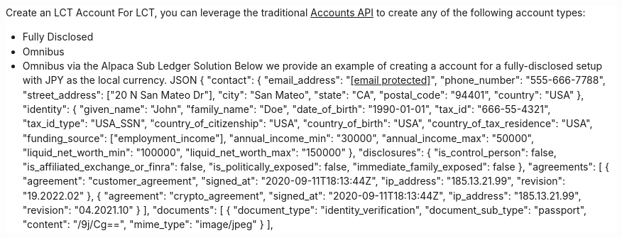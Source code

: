 # 
Create an LCT Account
[](local-currency-trading-lct.html#create-an-lct-account)
For LCT, you can leverage the traditional [Accounts API](..-reference-getallaccounts.md) to create any of the following account types:
* Fully Disclosed
* Omnibus
* Omnibus via the Alpaca Sub Ledger Solution
Below we provide an example of creating a account for a fully-disclosed setup with JPY as the local currency.
JSON
{
"contact": {
"email_address": "[[email protected]](../cdn-cgi/l/email-protection.html)",
"phone_number": "555-666-7788",
"street_address": ["20 N San Mateo Dr"],
"city": "San Mateo",
"state": "CA",
"postal_code": "94401",
"country": "USA"
},
"identity": {
"given_name": "John",
"family_name": "Doe",
"date_of_birth": "1990-01-01",
"tax_id": "666-55-4321",
"tax_id_type": "USA_SSN",
"country_of_citizenship": "USA",
"country_of_birth": "USA",
"country_of_tax_residence": "USA",
"funding_source": ["employment_income"],
"annual_income_min": "30000",
"annual_income_max": "50000",
"liquid_net_worth_min": "100000",
"liquid_net_worth_max": "150000"
},
"disclosures": {
"is_control_person": false,
"is_affiliated_exchange_or_finra": false,
"is_politically_exposed": false,
"immediate_family_exposed": false
},
"agreements": [
{
"agreement": "customer_agreement",
"signed_at": "2020-09-11T18:13:44Z",
"ip_address": "185.13.21.99",
"revision": "19.2022.02"
},
{
"agreement": "crypto_agreement",
"signed_at": "2020-09-11T18:13:44Z",
"ip_address": "185.13.21.99",
"revision": "04.2021.10"
}
],
"documents": [
{
"document_type": "identity_verification",
"document_sub_type": "passport",
"content": "/9j/Cg==",
"mime_type": "image/jpeg"
}
],